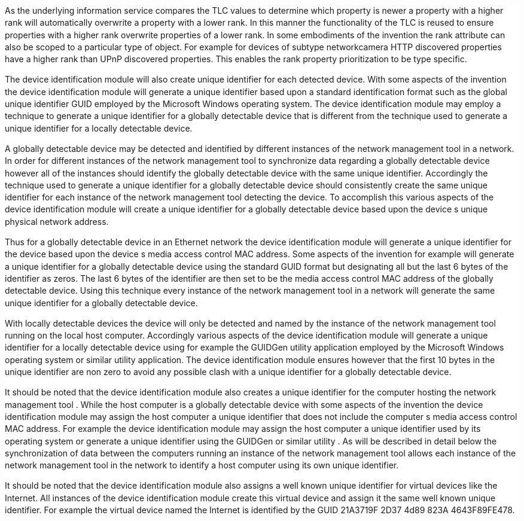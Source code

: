 As the underlying information service compares the TLC values to determine which property is newer a property with a higher rank will automatically overwrite a property with a lower rank. In this manner the functionality of the TLC is reused to ensure properties with a higher rank overwrite properties of a lower rank. In some embodiments of the invention the rank attribute can also be scoped to a particular type of object. For example for devices of subtype networkcamera HTTP discovered properties have a higher rank than UPnP discovered properties. This enables the rank property prioritization to be type specific.

The device identification module will also create unique identifier for each detected device. With some aspects of the invention the device identification module will generate a unique identifier based upon a standard identification format such as the global unique identifier GUID employed by the Microsoft Windows operating system. The device identification module may employ a technique to generate a unique identifier for a globally detectable device that is different from the technique used to generate a unique identifier for a locally detectable device.

A globally detectable device may be detected and identified by different instances of the network management tool in a network. In order for different instances of the network management tool to synchronize data regarding a globally detectable device however all of the instances should identify the globally detectable device with the same unique identifier. Accordingly the technique used to generate a unique identifier for a globally detectable device should consistently create the same unique identifier for each instance of the network management tool detecting the device. To accomplish this various aspects of the device identification module will create a unique identifier for a globally detectable device based upon the device s unique physical network address.

Thus for a globally detectable device in an Ethernet network the device identification module will generate a unique identifier for the device based upon the device s media access control MAC address. Some aspects of the invention for example will generate a unique identifier for a globally detectable device using the standard GUID format but designating all but the last 6 bytes of the identifier as zeros. The last 6 bytes of the identifier are then set to be the media access control MAC address of the globally detectable device. Using this technique every instance of the network management tool in a network will generate the same unique identifier for a globally detectable device.

With locally detectable devices the device will only be detected and named by the instance of the network management tool running on the local host computer. Accordingly various aspects of the device identification module will generate a unique identifier for a locally detectable device using for example the GUIDGen utility application employed by the Microsoft Windows operating system or similar utility application. The device identification module ensures however that the first 10 bytes in the unique identifier are non zero to avoid any possible clash with a unique identifier for a globally detectable device.

It should be noted that the device identification module also creates a unique identifier for the computer hosting the network management tool . While the host computer is a globally detectable device with some aspects of the invention the device identification module may assign the host computer a unique identifier that does not include the computer s media access control MAC address. For example the device identification module may assign the host computer a unique identifier used by its operating system or generate a unique identifier using the GUIDGen or similar utility . As will be described in detail below the synchronization of data between the computers running an instance of the network management tool allows each instance of the network management tool in the network to identify a host computer using its own unique identifier.

It should be noted that the device identification module also assigns a well known unique identifier for virtual devices like the Internet. All instances of the device identification module create this virtual device and assign it the same well known unique identifier. For example the virtual device named the Internet is identified by the GUID 21A3719F 2D37 4d89 823A 4643F89FE478.
